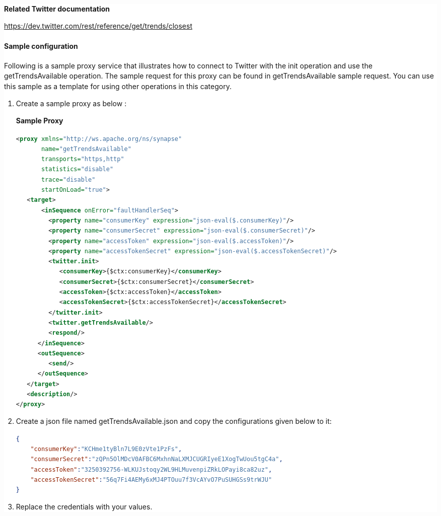 
**Related Twitter documentation**

https://dev.twitter.com/rest/reference/get/trends/closest

#### Sample configuration

Following is a sample proxy service that illustrates how to connect to Twitter with the init operation and use the getTrendsAvailable operation. The sample request for this proxy can be found in getTrendsAvailable sample request. You can use this sample as a template for using other operations in this category.

1. Create a sample proxy as below :

    **Sample Proxy**
    ```xml
    <proxy xmlns="http://ws.apache.org/ns/synapse"
           name="getTrendsAvailable"
           transports="https,http"
           statistics="disable"
           trace="disable"
           startOnLoad="true">
       <target>
           <inSequence onError="faultHandlerSeq">       
             <property name="consumerKey" expression="json-eval($.consumerKey)"/>
             <property name="consumerSecret" expression="json-eval($.consumerSecret)"/>
             <property name="accessToken" expression="json-eval($.accessToken)"/>
             <property name="accessTokenSecret" expression="json-eval($.accessTokenSecret)"/>
             <twitter.init>
                <consumerKey>{$ctx:consumerKey}</consumerKey>
                <consumerSecret>{$ctx:consumerSecret}</consumerSecret>
                <accessToken>{$ctx:accessToken}</accessToken>
                <accessTokenSecret>{$ctx:accessTokenSecret}</accessTokenSecret>
             </twitter.init>
             <twitter.getTrendsAvailable/>
             <respond/>
          </inSequence>
          <outSequence>
             <send/>
          </outSequence>
       </target>
       <description/>
    </proxy>
    
    ```
2. Create a json file named getTrendsAvailable.json and copy the configurations given below to it:

    ```json
    {
        "consumerKey":"KCHme1tyBln7L9E0zVte1PzFs",
        "consumerSecret":"zQPn5OlMDcV0AFBC6MxhnNaLXMJCUGRIyeE1XogTwUou5tgC4a",
        "accessToken":"3250392756-WLKUJstoqy2WL9HLMuvenpiZRkLOPayi8ca82uz",
        "accessTokenSecret":"56q7Fi4AEMy6xMJ4PTOuu7f3VcAYvO7PuSUHGSs9trWJU"
    }
    ```
3. Replace the credentials with your values.
